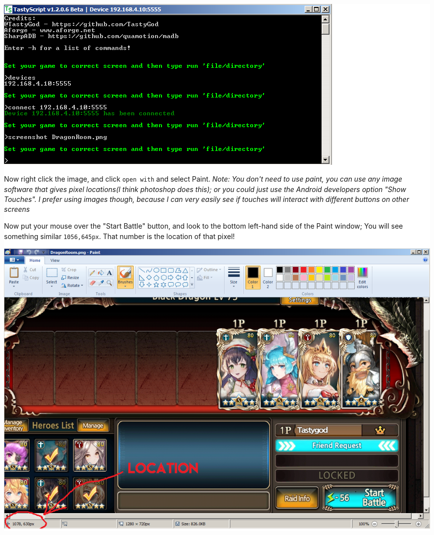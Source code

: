 ![Console taking screenshot](/Images/console_dragonroom.png)

Now right click the image, and click `open with` and select Paint. *Note: You don't need to use paint, you can use any image software that gives pixel locations(I think photoshop does this); or you could just use the Android developers option "Show Touches". I prefer using images though, because I can very easily see if touches will interact with different buttons on other screens*

Now put your mouse over the "Start Battle" button, and look to the bottom left-hand side of the Paint window; You will see something similar `1056,645px`. That number is the location of that pixel!

![Showing location](/Images/dragonroom.png)
